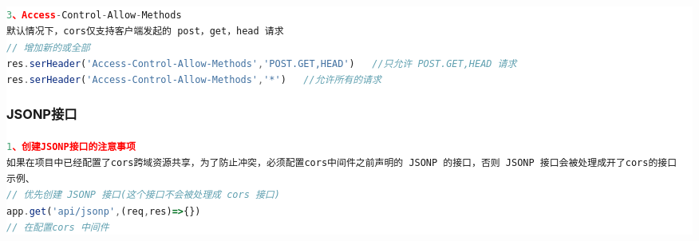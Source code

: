```JavaScript
3、Access-Control-Allow-Methods
默认情况下，cors仅支持客户端发起的 post，get，head 请求
// 增加新的或全部
res.serHeader('Access-Control-Allow-Methods','POST.GET,HEAD')	//只允许 POST.GET,HEAD 请求
res.serHeader('Access-Control-Allow-Methods','*')	//允许所有的请求
```

### JSONP接口

```JavaScript
1、创建JSONP接口的注意事项
如果在项目中已经配置了cors跨域资源共享，为了防止冲突，必须配置cors中间件之前声明的 JSONP 的接口，否则 JSONP 接口会被处理成开了cors的接口
示例、
// 优先创建 JSONP 接口(这个接口不会被处理成 cors 接口)
app.get('api/jsonp',(req,res)=>{})
// 在配置cors 中间件
```

